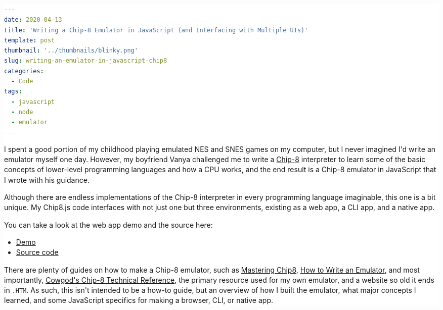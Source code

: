 ```yaml
---
date: 2020-04-13
title: 'Writing a Chip-8 Emulator in JavaScript (and Interfacing with Multiple UIs)'
template: post
thumbnail: '../thumbnails/blinky.png'
slug: writing-an-emulator-in-javascript-chip8
categories:
  - Code
tags:
  - javascript
  - node
  - emulator
---
```


I spent a good portion of my childhood playing emulated NES and SNES games on my computer, but I never imagined I'd write an emulator myself one day. However, my boyfriend Vanya challenged me to write a [Chip-8](https://en.wikipedia.org/wiki/CHIP-8) interpreter to learn some of the basic concepts of lower-level programming languages and how a CPU works, and the end result is a Chip-8 emulator in JavaScript that I wrote with his guidance.

Although there are endless implementations of the Chip-8 interpreter in every programming language imaginable, this one is a bit unique. My Chip8.js code interfaces with not just one but three environments, existing as a web app, a CLI app, and a native app.

You can take a look at the web app demo and the source here:

- [Demo](https://taniarascia.github.io/chip8/)
- [Source code](https://github.com/taniarascia/chip8)

There are plenty of guides on how to make a Chip-8 emulator, such as [Mastering Chip8](http://mattmik.com/files/chip8/mastering/chip8.html), [How to Write an Emulator](http://www.multigesture.net/articles/how-to-write-an-emulator-Chip-8-interpreter/), and most importantly, [Cowgod's Chip-8 Technical Reference](http://devernay.free.fr/hacks/chip8/C8TECH10.HTM), the primary resource used for my own emulator, and a website so old it ends in `.HTM`. As such, this isn't intended to be a how-to guide, but an overview of how I built the emulator, what major concepts I learned, and some JavaScript specifics for making a browser, CLI, or native app.
